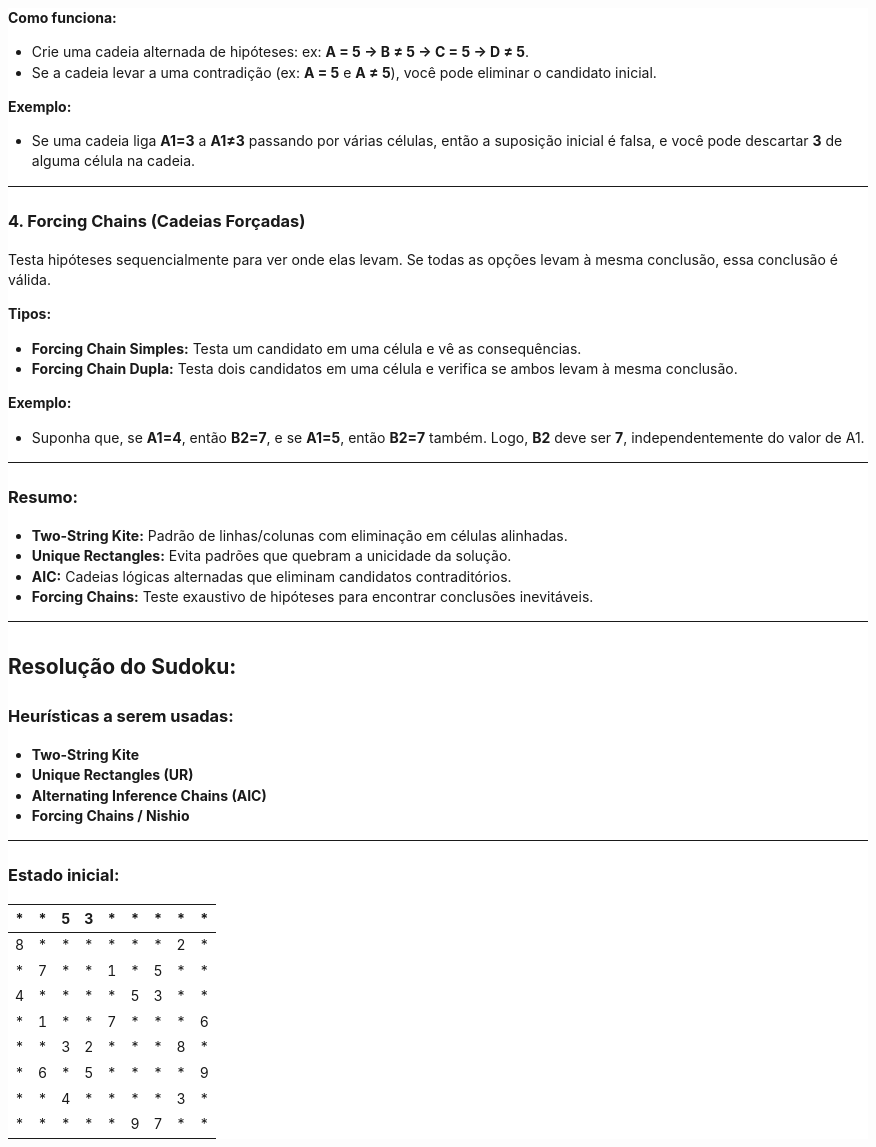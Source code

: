 **Como funciona:**
- Crie uma cadeia alternada de hipóteses: ex: **A = 5 → B ≠ 5 → C = 5 → D ≠ 5**.
- Se a cadeia levar a uma contradição (ex: **A = 5** e **A ≠ 5**), você pode eliminar o candidato inicial.

**Exemplo:**
- Se uma cadeia liga **A1=3** a **A1≠3** passando por várias células, então a suposição inicial é falsa, e você pode descartar **3** de alguma célula na cadeia.

---

### 4. **Forcing Chains (Cadeias Forçadas)**
Testa hipóteses sequencialmente para ver onde elas levam. Se todas as opções levam à mesma conclusão, essa conclusão é válida.

**Tipos:**
- **Forcing Chain Simples:** Testa um candidato em uma célula e vê as consequências.
- **Forcing Chain Dupla:** Testa dois candidatos em uma célula e verifica se ambos levam à mesma conclusão.

**Exemplo:**
- Suponha que, se **A1=4**, então **B2=7**, e se **A1=5**, então **B2=7** também. Logo, **B2** deve ser **7**, independentemente do valor de A1.

---

### Resumo:
- **Two-String Kite:** Padrão de linhas/colunas com eliminação em células alinhadas.
- **Unique Rectangles:** Evita padrões que quebram a unicidade da solução.
- **AIC:** Cadeias lógicas alternadas que eliminam candidatos contraditórios.
- **Forcing Chains:** Teste exaustivo de hipóteses para encontrar conclusões inevitáveis.

---

## Resolução do Sudoku:

### Heurísticas a serem usadas:
- **Two-String Kite**
- **Unique Rectangles (UR)**
- **Alternating Inference Chains (AIC)**
- **Forcing Chains / Nishio**

---
### Estado inicial:

| * | * | 5 | 3 | * | * | * | * | * |
|---|---|---|---|---|---|---|---|---|
| 8 | * | * | * | * | * | * | 2 | * |
| * | 7 | * | * | 1 | * | 5 | * | * |
| 4 | * | * | * | * | 5 | 3 | * | * |
| * | 1 | * | * | 7 | * | * | * | 6 |
| * | * | 3 | 2 | * | * | * | 8 | * |
| * | 6 | * | 5 | * | * | * | * | 9 |
| * | * | 4 | * | * | * | * | 3 | * |
| * | * | * | * | * | 9 | 7 | * | * |
